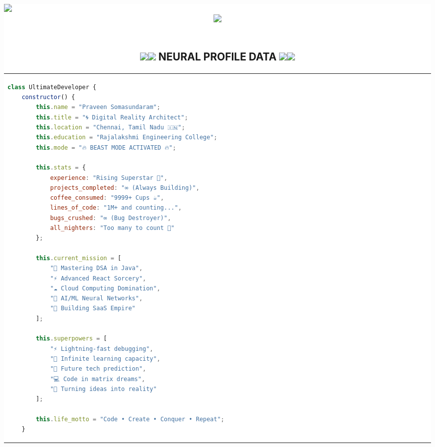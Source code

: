 </td>
</tr>
</table>



<img width="100%" src="https://raw.githubusercontent.com/andreasbm/readme/master/assets/lines/rainbow.png"/>


<div align="center">
  <img src="https://readme-typing-svg.demolab.com?font=Share+Tech+Mono&weight=900&size=16&duration=3000&pause=500&color=00FFFF&center=true&vCenter=true&width=800&lines=SYSTEM+INITIALIZING...;LOADING+NEURAL+NETWORKS...;CONNECTING+TO+MAINFRAME...;ACCESS+GRANTED+%E2%9C%85;WELCOME+TO+MY+DIGITAL+UNIVERSE!" />
</div>

<br>


<div align="center">

## <img src="https://media.giphy.com/media/iY8CRBdQXODJSCERIr/giphy.gif" width="50"><img src="https://media.giphy.com/media/LnQjpWaON8nhr21vNW/giphy.gif" width="60"> **NEURAL PROFILE DATA** <img src="https://media.giphy.com/media/LnQjpWaON8nhr21vNW/giphy.gif" width="60"><img src="https://media.giphy.com/media/iY8CRBdQXODJSCERIr/giphy.gif" width="50">

</div>

<table align="center">
<tr>
<td width="50%">

```javascript
class UltimateDeveloper {
    constructor() {
        this.name = "Praveen Somasundaram";
        this.title = "🌀 Digital Reality Architect";
        this.location = "Chennai, Tamil Nadu 🇮🇳";
        this.education = "Rajalakshmi Engineering College";
        this.mode = "🔥 BEAST MODE ACTIVATED 🔥";
        
        this.stats = {
            experience: "Rising Superstar 🌟",
            projects_completed: "∞ (Always Building)",
            coffee_consumed: "9999+ Cups ☕",
            lines_of_code: "1M+ and counting...",
            bugs_crushed: "∞ (Bug Destroyer)",
            all_nighters: "Too many to count 🌙"
        };
        
        this.current_mission = [
            "🎯 Mastering DSA in Java",
            "⚡ Advanced React Sorcery", 
            "☁️ Cloud Computing Domination",
            "🤖 AI/ML Neural Networks",
            "🚀 Building SaaS Empire"
        ];
        
        this.superpowers = [
            "⚡ Lightning-fast debugging",
            "🧠 Infinite learning capacity",
            "🔮 Future tech prediction", 
            "💻 Code in matrix dreams",
            "🚀 Turning ideas into reality"
        ];
        
        this.life_motto = "Code • Create • Conquer • Repeat";
    }
```